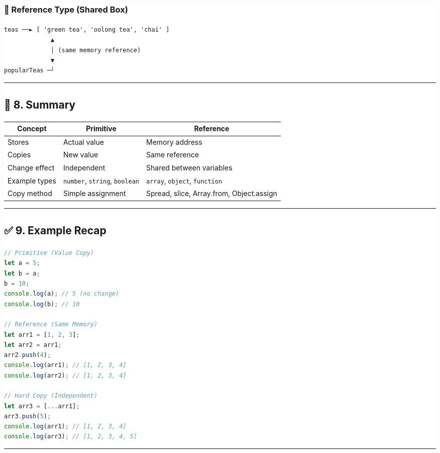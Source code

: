 ### 🧩 Reference Type (Shared Box)
```
teas ──► [ 'green tea', 'oolong tea', 'chai' ]
             ▲
             │ (same memory reference)
             ▼
popularTeas ─┘
```

---

## 💬 8. Summary

| Concept | Primitive | Reference |
|----------|------------|------------|
| Stores | Actual value | Memory address |
| Copies | New value | Same reference |
| Change effect | Independent | Shared between variables |
| Example types | `number`, `string`, `boolean` | `array`, `object`, `function` |
| Copy method | Simple assignment | Spread, slice, Array.from, Object.assign |

---

## ✅ 9. Example Recap

```js
// Primitive (Value Copy)
let a = 5;
let b = a;
b = 10;
console.log(a); // 5 (no change)
console.log(b); // 10

// Reference (Same Memory)
let arr1 = [1, 2, 3];
let arr2 = arr1;
arr2.push(4);
console.log(arr1); // [1, 2, 3, 4]
console.log(arr2); // [1, 2, 3, 4]

// Hard Copy (Independent)
let arr3 = [...arr1];
arr3.push(5);
console.log(arr1); // [1, 2, 3, 4]
console.log(arr3); // [1, 2, 3, 4, 5]
```

---
